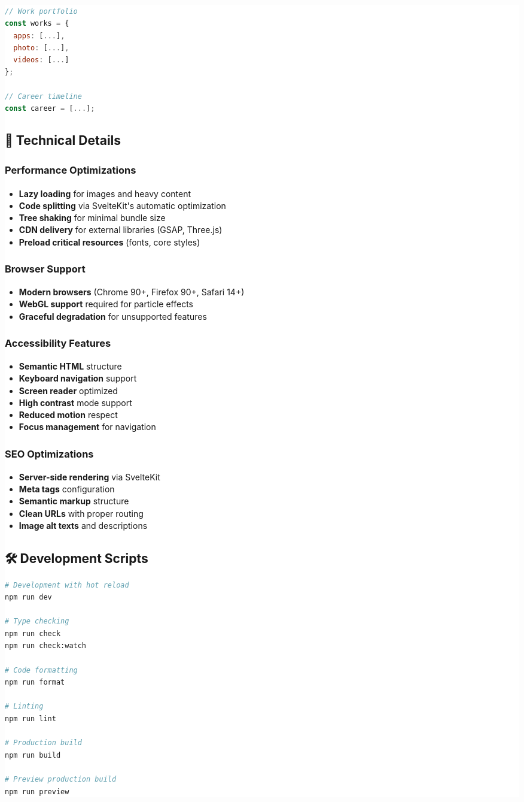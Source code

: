 ```javascript
// Work portfolio
const works = {
  apps: [...],
  photo: [...], 
  videos: [...]
};

// Career timeline
const career = [...];
```

## 🔧 Technical Details

### Performance Optimizations
- **Lazy loading** for images and heavy content
- **Code splitting** via SvelteKit's automatic optimization
- **Tree shaking** for minimal bundle size
- **CDN delivery** for external libraries (GSAP, Three.js)
- **Preload critical resources** (fonts, core styles)

### Browser Support
- **Modern browsers** (Chrome 90+, Firefox 90+, Safari 14+)
- **WebGL support** required for particle effects
- **Graceful degradation** for unsupported features

### Accessibility Features
- **Semantic HTML** structure
- **Keyboard navigation** support
- **Screen reader** optimized
- **High contrast** mode support
- **Reduced motion** respect
- **Focus management** for navigation

### SEO Optimizations
- **Server-side rendering** via SvelteKit
- **Meta tags** configuration
- **Semantic markup** structure
- **Clean URLs** with proper routing
- **Image alt texts** and descriptions

## 🛠️ Development Scripts

```bash
# Development with hot reload
npm run dev

# Type checking
npm run check
npm run check:watch

# Code formatting
npm run format

# Linting
npm run lint

# Production build
npm run build

# Preview production build
npm run preview
```